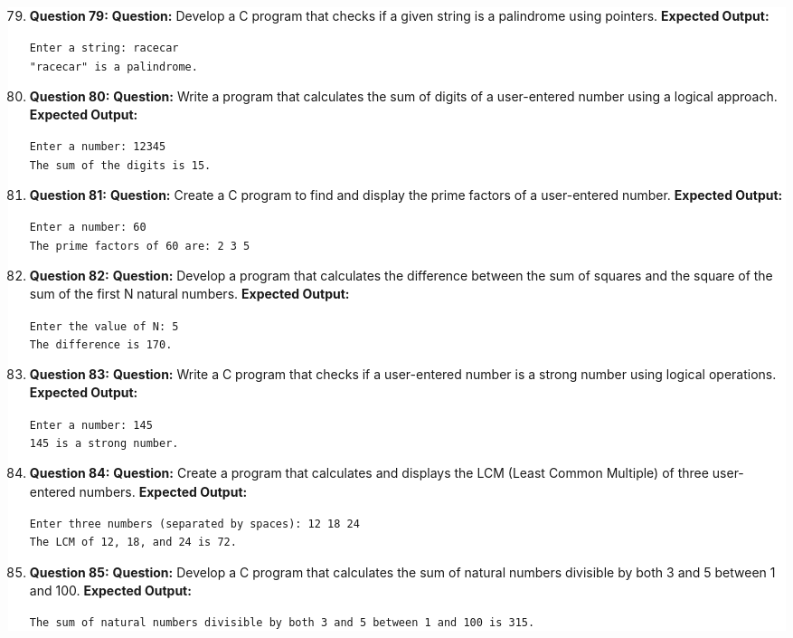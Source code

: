 79. **Question 79:**
    **Question:** Develop a C program that checks if a given string is a palindrome using pointers.
    **Expected Output:**
    ```
    Enter a string: racecar
    "racecar" is a palindrome.
    ```

80. **Question 80:**
    **Question:** Write a program that calculates the sum of digits of a user-entered number using a logical approach.
    **Expected Output:**
    ```
    Enter a number: 12345
    The sum of the digits is 15.
    ```

81. **Question 81:**
    **Question:** Create a C program to find and display the prime factors of a user-entered number.
    **Expected Output:**
    ```
    Enter a number: 60
    The prime factors of 60 are: 2 3 5
    ```

82. **Question 82:**
    **Question:** Develop a program that calculates the difference between the sum of squares and the square of the sum of the first N natural numbers.
    **Expected Output:**
    ```
    Enter the value of N: 5
    The difference is 170.
    ```

83. **Question 83:**
    **Question:** Write a C program that checks if a user-entered number is a strong number using logical operations.
    **Expected Output:**
    ```
    Enter a number: 145
    145 is a strong number.
    ```

84. **Question 84:**
    **Question:** Create a program that calculates and displays the LCM (Least Common Multiple) of three user-entered numbers.
    **Expected Output:**
    ```
    Enter three numbers (separated by spaces): 12 18 24
    The LCM of 12, 18, and 24 is 72.
    ```

85. **Question 85:**
    **Question:** Develop a C program that calculates the sum of natural numbers divisible by both 3 and 5 between 1 and 100.
    **Expected Output:**
    ```
    The sum of natural numbers divisible by both 3 and 5 between 1 and 100 is 315.
    ```
